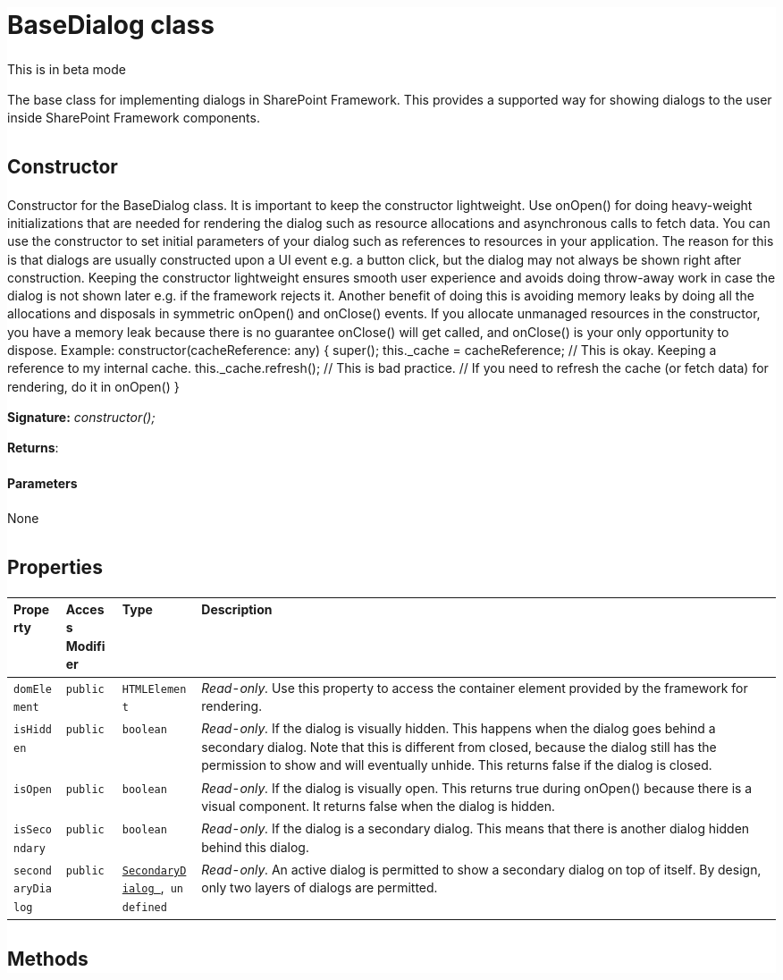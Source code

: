 # BaseDialog class





This is in beta mode

The base class for implementing dialogs in SharePoint Framework. This provides a supported way for showing dialogs to the user inside SharePoint Framework components.


## Constructor
Constructor for the BaseDialog class. It is important to keep the constructor lightweight. Use onOpen() for doing heavy-weight initializations that are needed for rendering the dialog such as resource allocations and asynchronous calls to fetch data. You can use the constructor to set initial parameters of your dialog such as references to resources in your application. The reason for this is that dialogs are usually constructed upon a UI event e.g. a button click, but the dialog may not always be shown right after construction. Keeping the constructor lightweight ensures smooth user experience and avoids doing throw-away work in case the dialog is not shown later e.g. if the framework rejects it. Another benefit of doing this is avoiding memory leaks by doing all the allocations and disposals in symmetric onOpen() and onClose() events. If you allocate unmanaged resources in the constructor, you have a memory leak because there is no guarantee onClose() will get called, and onClose() is your only opportunity to dispose. Example: constructor(cacheReference: any) { super(); this._cache = cacheReference; // This is okay. Keeping a reference to my internal cache. this._cache.refresh(); // This is bad practice. // If you need to refresh the cache (or fetch data) for rendering, do it in onOpen() }

**Signature:** _constructor();_

**Returns**: 



#### Parameters
None


## Properties

| Property	   | Access Modifier | Type	| Description|
|:-------------|:----|:-------|:-----------|
|`domElement`     | `public` | `HTMLElement` | _Read-only._ Use this property to access the container element provided by the framework for rendering. |
|`isHidden`     | `public` | `boolean` | _Read-only._ If the dialog is visually hidden. This happens when the dialog goes behind a secondary dialog. Note that this is different from closed, because the dialog still has the permission to show and will eventually unhide. This returns false if the dialog is closed. |
|`isOpen`     | `public` | `boolean` | _Read-only._ If the dialog is visually open. This returns true during onOpen() because there is a visual component. It returns false when the dialog is hidden. |
|`isSecondary`     | `public` | `boolean` | _Read-only._ If the dialog is a secondary dialog. This means that there is another dialog hidden behind this dialog. |
|`secondaryDialog`     | `public` | [`SecondaryDialog `](../../sp-dialog/class/secondarydialog.md),` undefined` | _Read-only._ An active dialog is permitted to show a secondary dialog on top of itself. By design, only two layers of dialogs are permitted. |




## Methods
